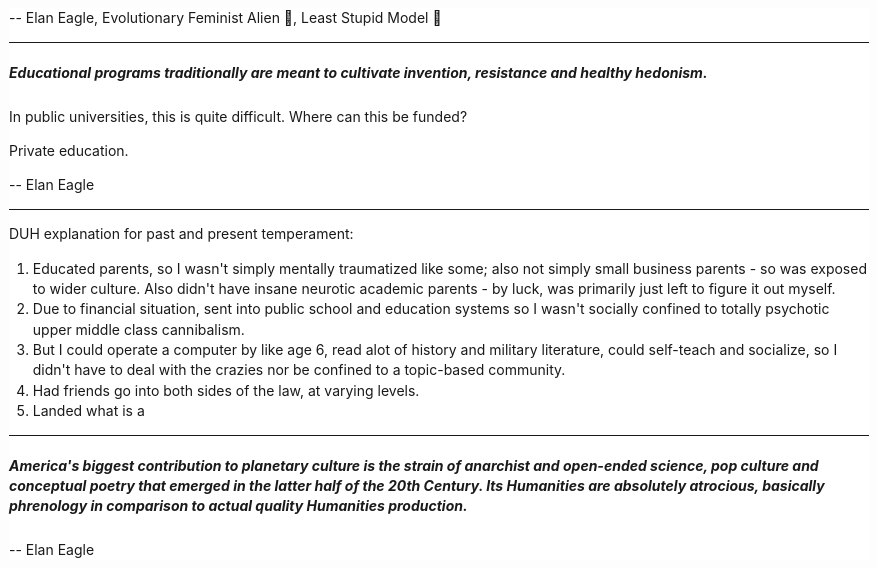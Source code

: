 -- Elan Eagle, Evolutionary Feminist Alien 👾,  Least Stupid Model 💋 

----








##### Educational programs traditionally are meant to cultivate invention, resistance and healthy hedonism.

In public universities, this is quite difficult. Where can this be funded?

Private education.

-- Elan Eagle

-----




DUH explanation for past and present temperament:

1. Educated parents, so I wasn't simply mentally traumatized like some; also not simply small business parents - so was exposed to wider culture. Also didn't have insane neurotic academic parents - by luck, was primarily just left to figure it out myself.
2. Due to financial situation, sent into public school and education systems so I wasn't socially confined to totally psychotic upper middle class cannibalism. 
3. But I could operate a computer by like age 6, read alot of history and military literature, could self-teach and socialize, so I didn't have to deal with the crazies nor be confined to a topic-based community.
4. Had friends go into both sides of the law, at varying levels.
5. Landed what is a

----




##### America's biggest contribution to planetary culture is the strain of anarchist and open-ended science, pop culture and conceptual poetry that emerged in the latter half of the 20th Century. Its Humanities are absolutely atrocious, basically phrenology in comparison to actual quality Humanities production.

-- Elan Eagle























